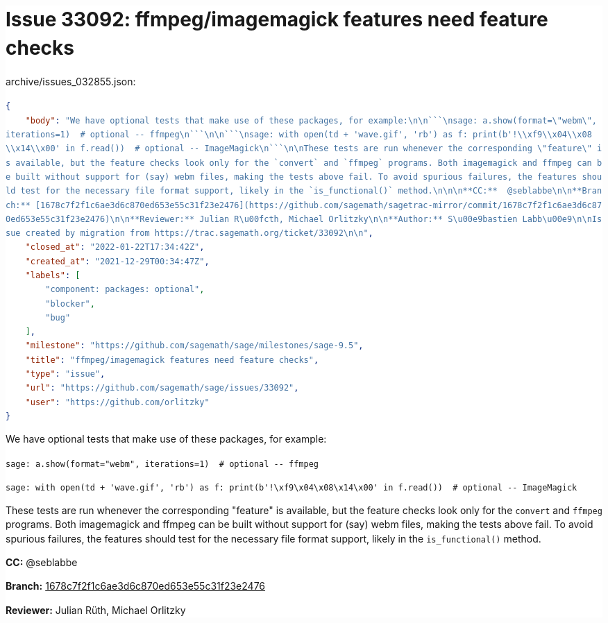 # Issue 33092: ffmpeg/imagemagick features need feature checks

archive/issues_032855.json:
```json
{
    "body": "We have optional tests that make use of these packages, for example:\n\n```\nsage: a.show(format=\"webm\", iterations=1)  # optional -- ffmpeg\n```\n\n```\nsage: with open(td + 'wave.gif', 'rb') as f: print(b'!\\xf9\\x04\\x08\\x14\\x00' in f.read())  # optional -- ImageMagick\n```\n\nThese tests are run whenever the corresponding \"feature\" is available, but the feature checks look only for the `convert` and `ffmpeg` programs. Both imagemagick and ffmpeg can be built without support for (say) webm files, making the tests above fail. To avoid spurious failures, the features should test for the necessary file format support, likely in the `is_functional()` method.\n\n\n**CC:**  @seblabbe\n\n**Branch:** [1678c7f2f1c6ae3d6c870ed653e55c31f23e2476](https://github.com/sagemath/sagetrac-mirror/commit/1678c7f2f1c6ae3d6c870ed653e55c31f23e2476)\n\n**Reviewer:** Julian R\u00fcth, Michael Orlitzky\n\n**Author:** S\u00e9bastien Labb\u00e9\n\nIssue created by migration from https://trac.sagemath.org/ticket/33092\n\n",
    "closed_at": "2022-01-22T17:34:42Z",
    "created_at": "2021-12-29T00:34:47Z",
    "labels": [
        "component: packages: optional",
        "blocker",
        "bug"
    ],
    "milestone": "https://github.com/sagemath/sage/milestones/sage-9.5",
    "title": "ffmpeg/imagemagick features need feature checks",
    "type": "issue",
    "url": "https://github.com/sagemath/sage/issues/33092",
    "user": "https://github.com/orlitzky"
}
```
We have optional tests that make use of these packages, for example:

```
sage: a.show(format="webm", iterations=1)  # optional -- ffmpeg
```

```
sage: with open(td + 'wave.gif', 'rb') as f: print(b'!\xf9\x04\x08\x14\x00' in f.read())  # optional -- ImageMagick
```

These tests are run whenever the corresponding "feature" is available, but the feature checks look only for the `convert` and `ffmpeg` programs. Both imagemagick and ffmpeg can be built without support for (say) webm files, making the tests above fail. To avoid spurious failures, the features should test for the necessary file format support, likely in the `is_functional()` method.


**CC:**  @seblabbe

**Branch:** [1678c7f2f1c6ae3d6c870ed653e55c31f23e2476](https://github.com/sagemath/sagetrac-mirror/commit/1678c7f2f1c6ae3d6c870ed653e55c31f23e2476)

**Reviewer:** Julian Rüth, Michael Orlitzky
